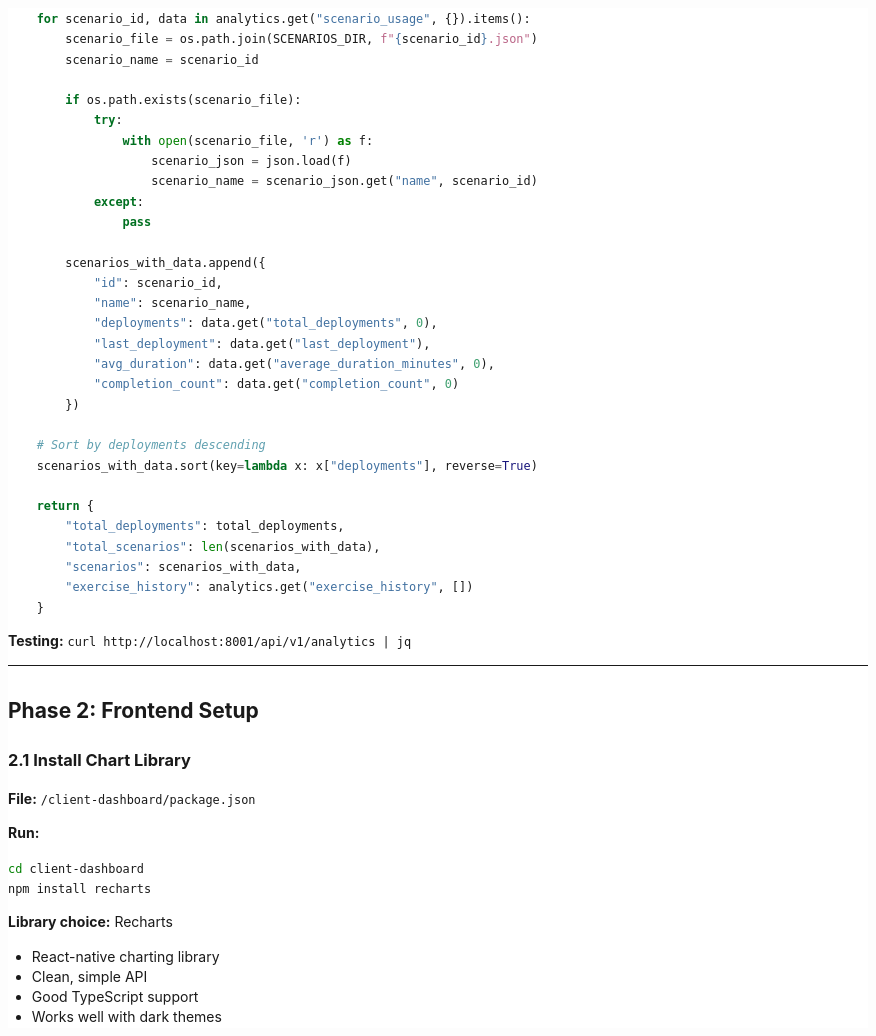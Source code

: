 ```python
    for scenario_id, data in analytics.get("scenario_usage", {}).items():
        scenario_file = os.path.join(SCENARIOS_DIR, f"{scenario_id}.json")
        scenario_name = scenario_id

        if os.path.exists(scenario_file):
            try:
                with open(scenario_file, 'r') as f:
                    scenario_json = json.load(f)
                    scenario_name = scenario_json.get("name", scenario_id)
            except:
                pass

        scenarios_with_data.append({
            "id": scenario_id,
            "name": scenario_name,
            "deployments": data.get("total_deployments", 0),
            "last_deployment": data.get("last_deployment"),
            "avg_duration": data.get("average_duration_minutes", 0),
            "completion_count": data.get("completion_count", 0)
        })

    # Sort by deployments descending
    scenarios_with_data.sort(key=lambda x: x["deployments"], reverse=True)

    return {
        "total_deployments": total_deployments,
        "total_scenarios": len(scenarios_with_data),
        "scenarios": scenarios_with_data,
        "exercise_history": analytics.get("exercise_history", [])
    }
```

**Testing:** `curl http://localhost:8001/api/v1/analytics | jq`

---

## Phase 2: Frontend Setup

### 2.1 Install Chart Library
**File:** `/client-dashboard/package.json`

**Run:**
```bash
cd client-dashboard
npm install recharts
```

**Library choice:** Recharts
- React-native charting library
- Clean, simple API
- Good TypeScript support
- Works well with dark themes
